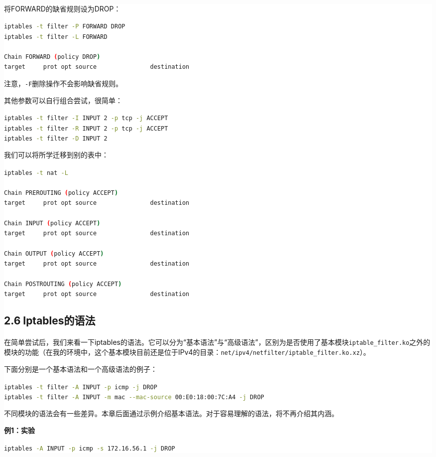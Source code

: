 将FORWARD的缺省规则设为DROP：

```bash
iptables -t filter -P FORWARD DROP
iptables -t filter -L FORWARD

Chain FORWARD (policy DROP)
target     prot opt source               destination   
```

注意，`-F`删除操作不会影响缺省规则。

其他参数可以自行组合尝试，很简单：

```bash
iptables -t filter -I INPUT 2 -p tcp -j ACCEPT
iptables -t filter -R INPUT 2 -p tcp -j ACCEPT
iptables -t filter -D INPUT 2
```

我们可以将所学迁移到别的表中：

```bash
iptables -t nat -L

Chain PREROUTING (policy ACCEPT)
target     prot opt source               destination         

Chain INPUT (policy ACCEPT)
target     prot opt source               destination         

Chain OUTPUT (policy ACCEPT)
target     prot opt source               destination         

Chain POSTROUTING (policy ACCEPT)
target     prot opt source               destination    
```

## 2.6 Iptables的语法

在简单尝试后，我们来看一下iptables的语法。它可以分为“基本语法”与“高级语法”，区别为是否使用了基本模块`iptable_filter.ko`之外的模块的功能（在我的环境中，这个基本模块目前还是位于IPv4的目录：`net/ipv4/netfilter/iptable_filter.ko.xz`）。

下面分别是一个基本语法和一个高级语法的例子：

```bash
iptables -t filter -A INPUT -p icmp -j DROP
iptables -t filter -A INPUT -m mac --mac-source 00:E0:18:00:7C:A4 -j DROP
```

不同模块的语法会有一些差异。本章后面通过示例介绍基本语法。对于容易理解的语法，将不再介绍其内涵。

**例1：实验**

```bash
iptables -A INPUT -p icmp -s 172.16.56.1 -j DROP
```
